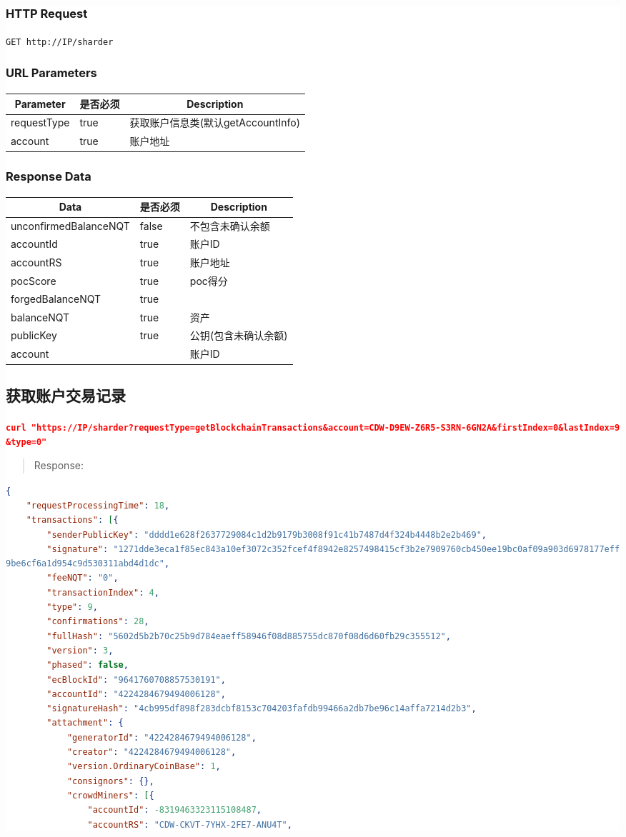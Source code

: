 ### HTTP Request

`GET http://IP/sharder`

### URL Parameters

| Parameter   | 是否必须 | Description                        |
| ----------- | -------- | ---------------------------------- |
| requestType | true     | 获取账户信息类(默认getAccountInfo) |
| account     | true     | 账户地址                           |

### Response Data

| Data                  | 是否必须 | Description          |
| --------------------- | -------- | -------------------- |
| unconfirmedBalanceNQT | false    | 不包含未确认余额     |
| accountId             | true     | 账户ID               |
| accountRS             | true     | 账户地址             |
| pocScore              | true     | poc得分              |
| forgedBalanceNQT      | true     |                      |
| balanceNQT            | true     | 资产                 |
| publicKey             | true     | 公钥(包含未确认余额) |
| account               |          | 账户ID               |

## 获取账户交易记录

```json
curl "https://IP/sharder?requestType=getBlockchainTransactions&account=CDW-D9EW-Z6R5-S3RN-6GN2A&firstIndex=0&lastIndex=9&type=0"
```

> Response:

```json
{
	"requestProcessingTime": 18,
	"transactions": [{
		"senderPublicKey": "dddd1e628f2637729084c1d2b9179b3008f91c41b7487d4f324b4448b2e2b469",
		"signature": "1271dde3eca1f85ec843a10ef3072c352fcef4f8942e8257498415cf3b2e7909760cb450ee19bc0af09a903d6978177eff9be6cf6a1d954c9d530311abd4d1dc",
		"feeNQT": "0",
		"transactionIndex": 4,
		"type": 9,
		"confirmations": 28,
		"fullHash": "5602d5b2b70c25b9d784eaeff58946f08d885755dc870f08d6d60fb29c355512",
		"version": 3,
		"phased": false,
		"ecBlockId": "9641760708857530191",
		"accountId": "4224284679494006128",
		"signatureHash": "4cb995df898f283dcbf8153c704203fafdb99466a2db7be96c14affa7214d2b3",
		"attachment": {
			"generatorId": "4224284679494006128",
			"creator": "4224284679494006128",
			"version.OrdinaryCoinBase": 1,
			"consignors": {},
			"crowdMiners": [{
				"accountId": -8319463323115108487,
				"accountRS": "CDW-CKVT-7YHX-2FE7-ANU4T",
```